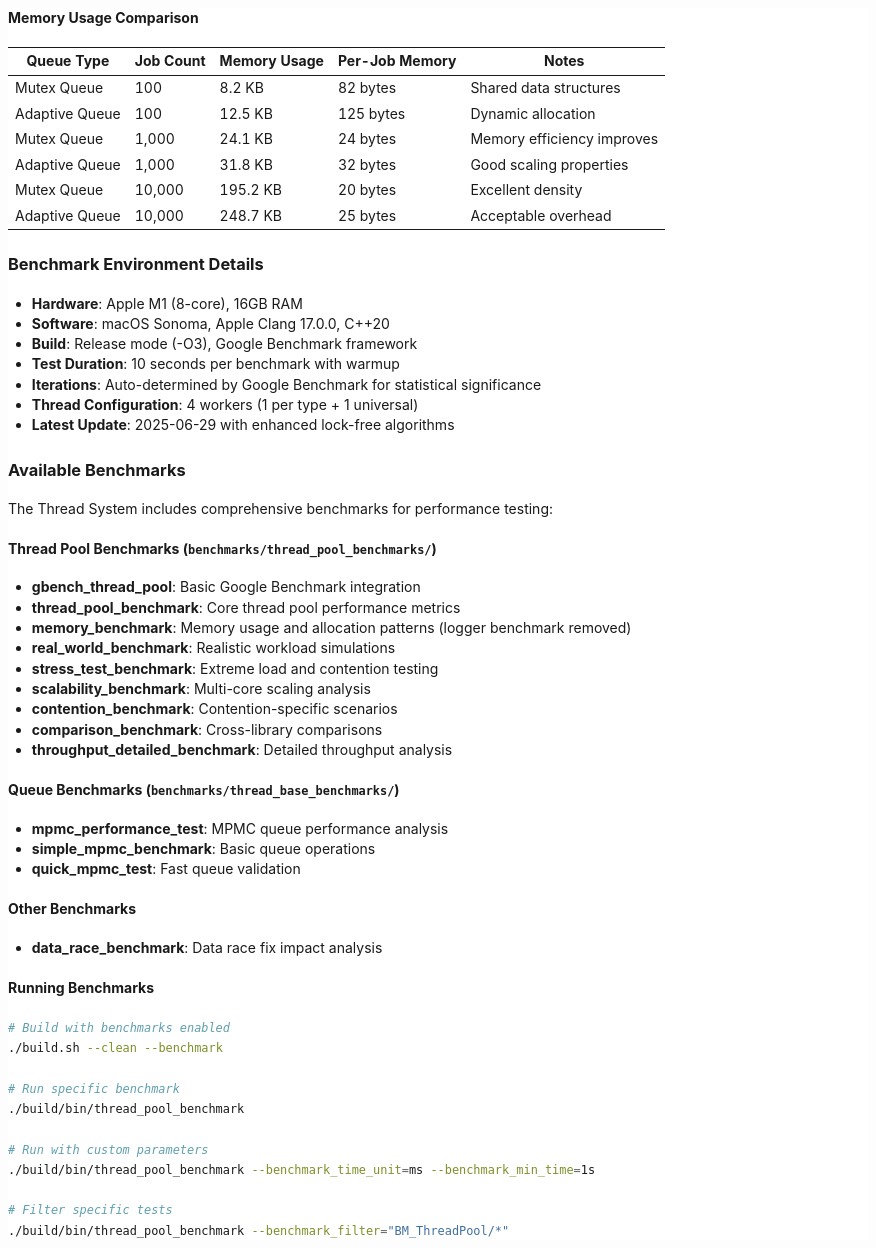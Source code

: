 #### Memory Usage Comparison

| Queue Type | Job Count | Memory Usage | Per-Job Memory | Notes |
|------------|-----------|--------------|----------------|-------|
| Mutex Queue | 100 | 8.2 KB | 82 bytes | Shared data structures |
| Adaptive Queue | 100 | 12.5 KB | 125 bytes | Dynamic allocation |
| Mutex Queue | 1,000 | 24.1 KB | 24 bytes | Memory efficiency improves |
| Adaptive Queue | 1,000 | 31.8 KB | 32 bytes | Good scaling properties |
| Mutex Queue | 10,000 | 195.2 KB | 20 bytes | Excellent density |
| Adaptive Queue | 10,000 | 248.7 KB | 25 bytes | Acceptable overhead |

### Benchmark Environment Details

- **Hardware**: Apple M1 (8-core), 16GB RAM
- **Software**: macOS Sonoma, Apple Clang 17.0.0, C++20  
- **Build**: Release mode (-O3), Google Benchmark framework
- **Test Duration**: 10 seconds per benchmark with warmup
- **Iterations**: Auto-determined by Google Benchmark for statistical significance
- **Thread Configuration**: 4 workers (1 per type + 1 universal)
- **Latest Update**: 2025-06-29 with enhanced lock-free algorithms

### Available Benchmarks

The Thread System includes comprehensive benchmarks for performance testing:

#### Thread Pool Benchmarks (`benchmarks/thread_pool_benchmarks/`)
- **gbench_thread_pool**: Basic Google Benchmark integration
- **thread_pool_benchmark**: Core thread pool performance metrics
- **memory_benchmark**: Memory usage and allocation patterns (logger benchmark removed)
- **real_world_benchmark**: Realistic workload simulations
- **stress_test_benchmark**: Extreme load and contention testing
- **scalability_benchmark**: Multi-core scaling analysis
- **contention_benchmark**: Contention-specific scenarios
- **comparison_benchmark**: Cross-library comparisons
- **throughput_detailed_benchmark**: Detailed throughput analysis

#### Queue Benchmarks (`benchmarks/thread_base_benchmarks/`)
- **mpmc_performance_test**: MPMC queue performance analysis
- **simple_mpmc_benchmark**: Basic queue operations
- **quick_mpmc_test**: Fast queue validation

#### Other Benchmarks
- **data_race_benchmark**: Data race fix impact analysis

#### Running Benchmarks
```bash
# Build with benchmarks enabled
./build.sh --clean --benchmark

# Run specific benchmark
./build/bin/thread_pool_benchmark

# Run with custom parameters
./build/bin/thread_pool_benchmark --benchmark_time_unit=ms --benchmark_min_time=1s

# Filter specific tests
./build/bin/thread_pool_benchmark --benchmark_filter="BM_ThreadPool/*"

```
